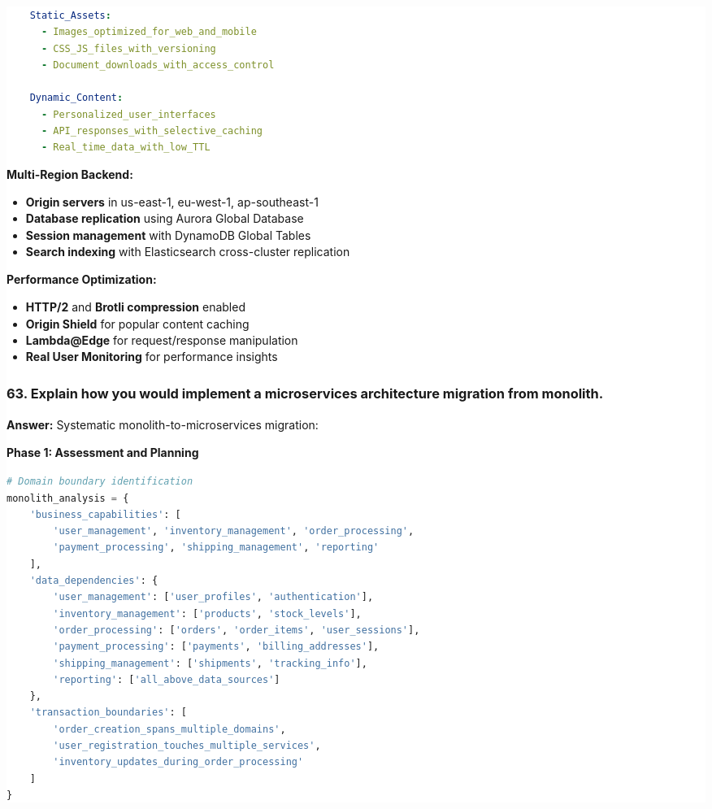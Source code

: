 ```yaml
    Static_Assets:
      - Images_optimized_for_web_and_mobile
      - CSS_JS_files_with_versioning
      - Document_downloads_with_access_control
    
    Dynamic_Content:
      - Personalized_user_interfaces
      - API_responses_with_selective_caching
      - Real_time_data_with_low_TTL
```

**Multi-Region Backend:**

- **Origin servers** in us-east-1, eu-west-1, ap-southeast-1
- **Database replication** using Aurora Global Database
- **Session management** with DynamoDB Global Tables
- **Search indexing** with Elasticsearch cross-cluster replication

**Performance Optimization:**

- **HTTP/2** and **Brotli compression** enabled
- **Origin Shield** for popular content caching
- **Lambda@Edge** for request/response manipulation
- **Real User Monitoring** for performance insights


### 63. Explain how you would implement a microservices architecture migration from monolith.

**Answer:** Systematic monolith-to-microservices migration:

**Phase 1: Assessment and Planning**

```python
# Domain boundary identification
monolith_analysis = {
    'business_capabilities': [
        'user_management', 'inventory_management', 'order_processing',
        'payment_processing', 'shipping_management', 'reporting'
    ],
    'data_dependencies': {
        'user_management': ['user_profiles', 'authentication'],
        'inventory_management': ['products', 'stock_levels'],
        'order_processing': ['orders', 'order_items', 'user_sessions'],
        'payment_processing': ['payments', 'billing_addresses'],
        'shipping_management': ['shipments', 'tracking_info'],
        'reporting': ['all_above_data_sources']
    },
    'transaction_boundaries': [
        'order_creation_spans_multiple_domains',
        'user_registration_touches_multiple_services',
        'inventory_updates_during_order_processing'
    ]
}
```


[^1]: https://www.mytectra.com/interview-question/migrating-to-aws-interview-question-and-answer
[^2]: https://www.webasha.com/blog/top-50-cloud-migration-interview-questions-and-answers
[^3]: https://docs.aws.amazon.com/mgn/latest/ug/General-Questions-FAQ.html
[^4]: https://k21academy.com/awsmig-iq/
[^5]: https://www.youtube.com/watch?v=eTXGYwjCAGM
[^6]: https://www.apollotechnical.com/migrating-to-aws-interview-question-and-answers/
[^7]: https://www.remoterocketship.com/advice/guide/devops-engineer/cloud-migration-interview-questions-and-answers```